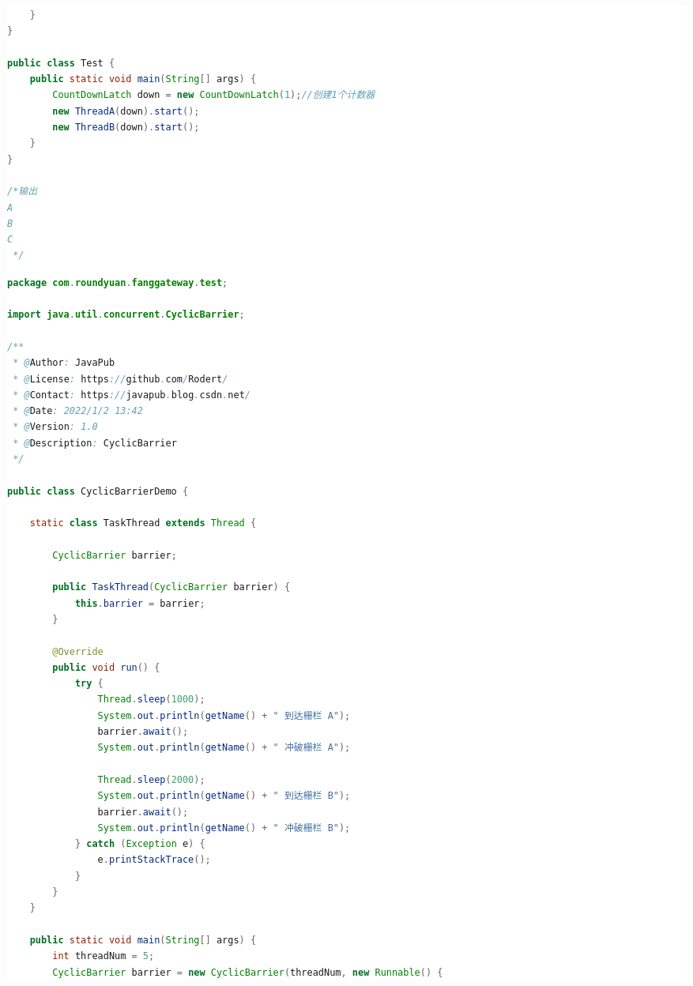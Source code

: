 ```java
    }
}

public class Test {
    public static void main(String[] args) {
        CountDownLatch down = new CountDownLatch(1);//创建1个计数器
        new ThreadA(down).start();
        new ThreadB(down).start();
    }
}

/*输出
A
B
C
 */
```

```java
package com.roundyuan.fanggateway.test;

import java.util.concurrent.CyclicBarrier;

/**
 * @Author: JavaPub
 * @License: https://github.com/Rodert/
 * @Contact: https://javapub.blog.csdn.net/
 * @Date: 2022/1/2 13:42
 * @Version: 1.0
 * @Description: CyclicBarrier
 */

public class CyclicBarrierDemo {

    static class TaskThread extends Thread {

        CyclicBarrier barrier;

        public TaskThread(CyclicBarrier barrier) {
            this.barrier = barrier;
        }

        @Override
        public void run() {
            try {
                Thread.sleep(1000);
                System.out.println(getName() + " 到达栅栏 A");
                barrier.await();
                System.out.println(getName() + " 冲破栅栏 A");

                Thread.sleep(2000);
                System.out.println(getName() + " 到达栅栏 B");
                barrier.await();
                System.out.println(getName() + " 冲破栅栏 B");
            } catch (Exception e) {
                e.printStackTrace();
            }
        }
    }

    public static void main(String[] args) {
        int threadNum = 5;
        CyclicBarrier barrier = new CyclicBarrier(threadNum, new Runnable() {

```
